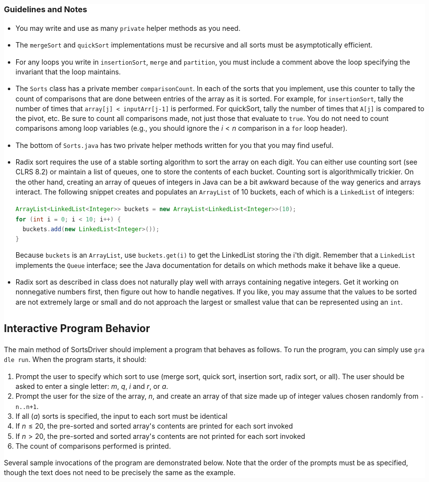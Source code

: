 ### Guidelines and Notes

- You may write and use as many `private` helper methods as you need.
- The `mergeSort` and `quickSort` implementations must be recursive and all sorts must be asymptotically efficient.
- For any loops you write in `insertionSort`, `merge` and `partition`, you must include a comment above the loop specifying the invariant that the loop maintains.
- The `Sorts` class has a private member `comparisonCount`. In each of the sorts that you implement, use this counter to tally the count of comparisons that are done between entries of the array as it is sorted. For example, for `insertionSort`, tally the number of times that `array[j] < inputArr[j-1]` is performed. For quickSort, tally the number of times that `A[j]` is compared to the pivot, etc. Be sure to count all comparisons made, not just those that evaluate to `true`. You do not need to count comparisons among loop variables (e.g., you should ignore the $i < n$ comparison in a `for` loop header).
- The bottom of `Sorts.java` has two private helper methods written for you that you may find useful.
- Radix sort requires the use of a stable sorting algorithm to sort the array on each digit. You can either use counting sort (see CLRS 8.2) or maintain a list of queues, one to store the contents of each bucket. Counting sort is algorithmically trickier. On the other hand, creating an array of queues of integers in Java can be a bit awkward because of the way generics and arrays interact. The following snippet creates and populates an `ArrayList` of 10 buckets, each of which is a `LinkedList` of integers:

  ```java
  ArrayList<LinkedList<Integer>> buckets = new ArrayList<LinkedList<Integer>>(10);
  for (int i = 0; i < 10; i++) {
    buckets.add(new LinkedList<Integer>());
  }
  ```

  Because `buckets` is an `ArrayList`, use `buckets.get(i)` to get the LinkedList storing the i'th digit. Remember that a `LinkedList` implements the `Queue` interface; see the Java documentation for details on which methods make it behave like a queue.
- Radix sort as described in class does not naturally play well with arrays containing negative integers. Get it working on nonnegative numbers first, then figure out how to handle negatives. If you like, you may assume that the values to be sorted are not extremely large or small and do not approach the largest or smallest value that can be represented using an `int`.

## Interactive Program Behavior

The main method of SortsDriver should implement a program that behaves as follows. To run the program, you can simply use `gradle run`. When the program starts, it should:

1. Prompt the user to specify which sort to use (merge sort, quick sort, insertion sort, radix sort, or all). The user should be asked to enter a single letter: $m$, $q$, $i$ and $r$, or $a$.
2. Prompt the user for the size of the array, $n$, and create an array of that size made up of integer values chosen randomly from `-n..n+1`.
3. If all ($a$) sorts is specified, the input to each sort must be identical
4. If $n \le 20$, the pre-sorted and sorted array's contents are printed for each sort invoked
5. If $n > 20$, the pre-sorted and sorted array's contents are not printed for each sort invoked
6. The count of comparisons performed is printed.

Several sample invocations of the program are demonstrated below. Note that the order of the prompts must be as specified, though the text does not need to be precisely the same as the example.
